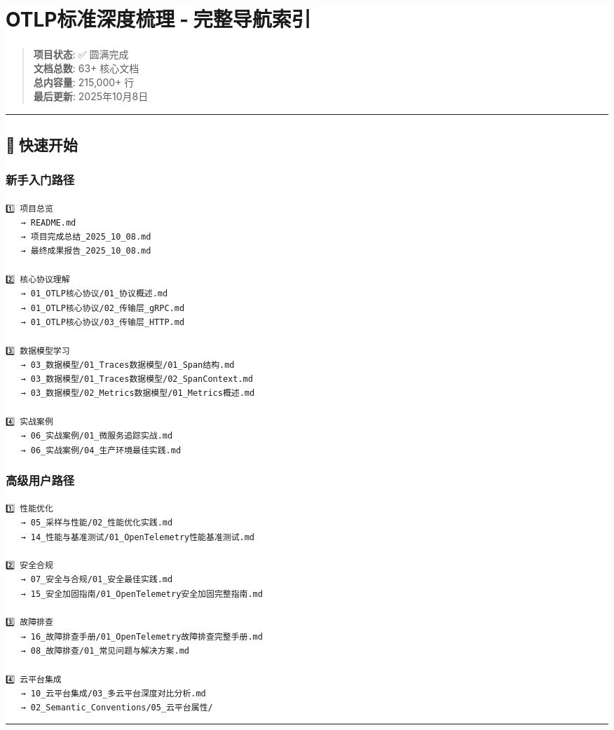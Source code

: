 # OTLP标准深度梳理 - 完整导航索引

> **项目状态**: ✅ 圆满完成  
> **文档总数**: 63+ 核心文档  
> **总内容量**: 215,000+ 行  
> **最后更新**: 2025年10月8日

---

## 🎯 快速开始

### 新手入门路径

```text
1️⃣ 项目总览
   → README.md
   → 项目完成总结_2025_10_08.md
   → 最终成果报告_2025_10_08.md

2️⃣ 核心协议理解
   → 01_OTLP核心协议/01_协议概述.md
   → 01_OTLP核心协议/02_传输层_gRPC.md
   → 01_OTLP核心协议/03_传输层_HTTP.md

3️⃣ 数据模型学习
   → 03_数据模型/01_Traces数据模型/01_Span结构.md
   → 03_数据模型/01_Traces数据模型/02_SpanContext.md
   → 03_数据模型/02_Metrics数据模型/01_Metrics概述.md

4️⃣ 实战案例
   → 06_实战案例/01_微服务追踪实战.md
   → 06_实战案例/04_生产环境最佳实践.md
```

### 高级用户路径

```text
1️⃣ 性能优化
   → 05_采样与性能/02_性能优化实践.md
   → 14_性能与基准测试/01_OpenTelemetry性能基准测试.md

2️⃣ 安全合规
   → 07_安全与合规/01_安全最佳实践.md
   → 15_安全加固指南/01_OpenTelemetry安全加固完整指南.md

3️⃣ 故障排查
   → 16_故障排查手册/01_OpenTelemetry故障排查完整手册.md
   → 08_故障排查/01_常见问题与解决方案.md

4️⃣ 云平台集成
   → 10_云平台集成/03_多云平台深度对比分析.md
   → 02_Semantic_Conventions/05_云平台属性/
```

---